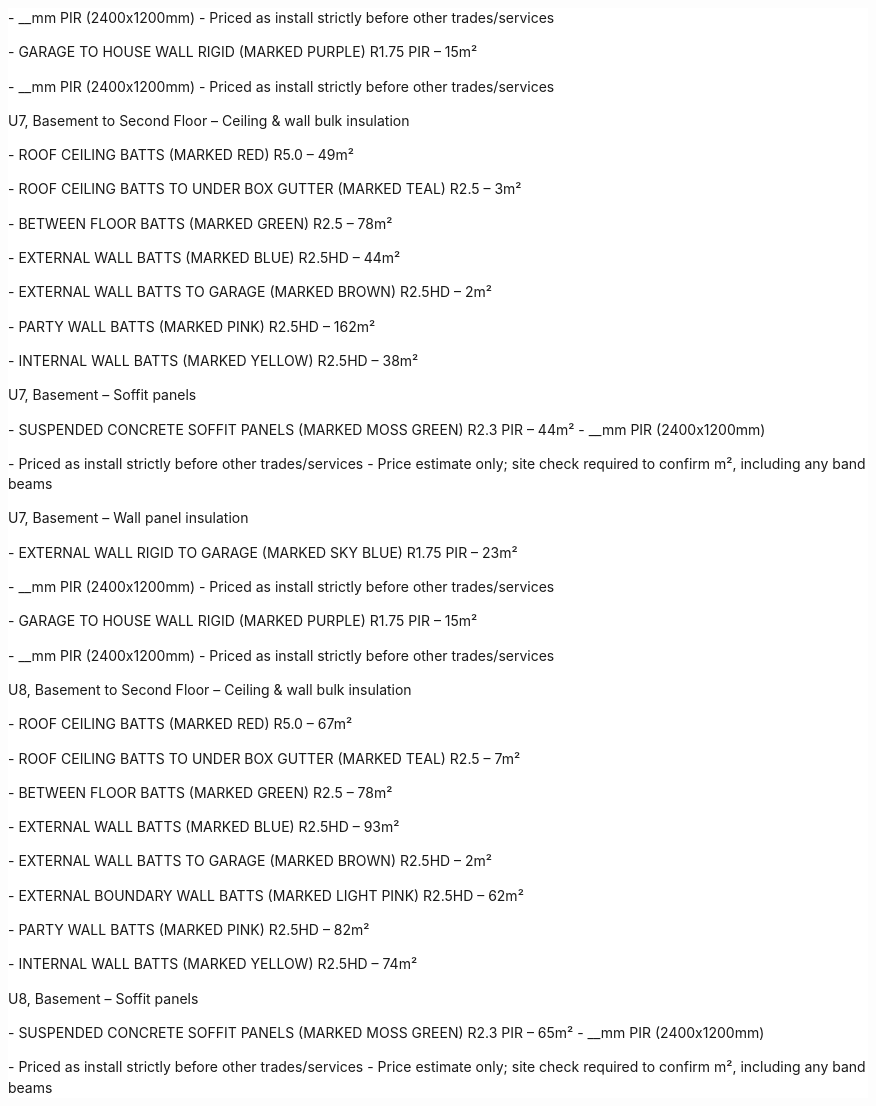    \- \_\_mm PIR (2400x1200mm)   \- Priced as install strictly before other trades/services

\- GARAGE TO HOUSE WALL RIGID (MARKED PURPLE) R1.75 PIR – 15m²

   \- \_\_mm PIR (2400x1200mm)   \- Priced as install strictly before other trades/services

U7, Basement to Second Floor – Ceiling & wall bulk insulation

\- ROOF CEILING BATTS (MARKED RED) R5.0 – 49m²

\- ROOF CEILING BATTS TO UNDER BOX GUTTER (MARKED TEAL) R2.5 – 3m²

\- BETWEEN FLOOR BATTS (MARKED GREEN) R2.5 – 78m²

\- EXTERNAL WALL BATTS (MARKED BLUE) R2.5HD – 44m²

\- EXTERNAL WALL BATTS TO GARAGE (MARKED BROWN) R2.5HD – 2m²

\- PARTY WALL BATTS (MARKED PINK) R2.5HD – 162m²

\- INTERNAL WALL BATTS (MARKED YELLOW) R2.5HD – 38m²

U7, Basement – Soffit panels

\- SUSPENDED CONCRETE SOFFIT PANELS (MARKED MOSS GREEN) R2.3 PIR – 44m²   \- \_\_mm PIR (2400x1200mm)

   \- Priced as install strictly before other trades/services   \- Price estimate only; site check required to confirm m², including any band beams

U7, Basement – Wall panel insulation

\- EXTERNAL WALL RIGID TO GARAGE (MARKED SKY BLUE) R1.75 PIR – 23m²

   \- \_\_mm PIR (2400x1200mm)   \- Priced as install strictly before other trades/services

\- GARAGE TO HOUSE WALL RIGID (MARKED PURPLE) R1.75 PIR – 15m²

   \- \_\_mm PIR (2400x1200mm)   \- Priced as install strictly before other trades/services

U8, Basement to Second Floor – Ceiling & wall bulk insulation

\- ROOF CEILING BATTS (MARKED RED) R5.0 – 67m²

\- ROOF CEILING BATTS TO UNDER BOX GUTTER (MARKED TEAL) R2.5 – 7m²

\- BETWEEN FLOOR BATTS (MARKED GREEN) R2.5 – 78m²

\- EXTERNAL WALL BATTS (MARKED BLUE) R2.5HD – 93m²

\- EXTERNAL WALL BATTS TO GARAGE (MARKED BROWN) R2.5HD – 2m²

\- EXTERNAL BOUNDARY WALL BATTS (MARKED LIGHT PINK) R2.5HD – 62m²

\- PARTY WALL BATTS (MARKED PINK) R2.5HD – 82m²

\- INTERNAL WALL BATTS (MARKED YELLOW) R2.5HD – 74m²

U8, Basement – Soffit panels

\- SUSPENDED CONCRETE SOFFIT PANELS (MARKED MOSS GREEN) R2.3 PIR – 65m²   \- \_\_mm PIR (2400x1200mm)

   \- Priced as install strictly before other trades/services   \- Price estimate only; site check required to confirm m², including any band beams
